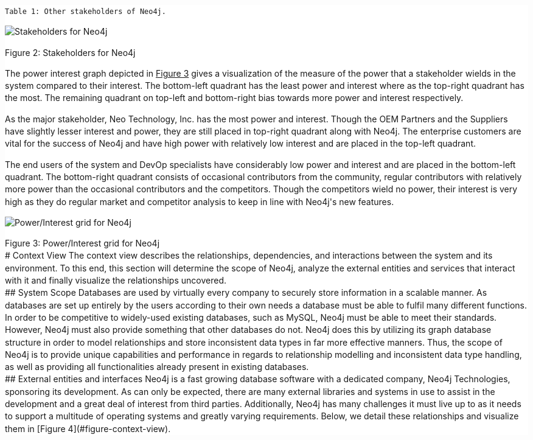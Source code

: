     Table 1: Other stakeholders of Neo4j.

![Stakeholders for Neo4j](images/stakeholder.png)
<div id="figure-stakeholder"></div>
	Figure 2: Stakeholders for Neo4j

The power interest graph depicted in [Figure 3](#figure-power-interest) gives a visualization of the measure of the power that a stakeholder wields in the system compared to their interest. The bottom-left quadrant has the least power and interest where as the top-right quadrant has the most. The remaining quadrant on top-left and bottom-right bias towards more power and interest respectively.

As the major stakeholder, Neo Technology, Inc. has the most power and interest. Though the OEM Partners and the Suppliers have slightly lesser interest and power, they are still placed in top-right quadrant along with Neo4j. The enterprise customers are vital for the success of Neo4j and have high power with relatively low interest and are placed in the top-left quadrant.

The end users of the system and DevOp specialists have considerably low power and interest and are placed in the bottom-left quadrant. The bottom-right quadrant consists of occasional contributors from the community, regular contributors with relatively more power than the occasional contributors and the competitors. Though the competitors wield no power, their interest is very high as they do regular market and competitor analysis to keep in line with Neo4j's new features.

![Power/Interest grid for Neo4j](images/power-interest.png)
<div id="figure-power-interest"></div>
	Figure 3: Power/Interest grid for Neo4j

<div name="context-view"></div>
# Context View 
The context view describes the relationships, dependencies, and interactions between the system and its environment. To this end, this section will determine the scope of Neo4j, analyze the external entities and services that interact with it and finally visualize the relationships uncovered.

<div name="system-scope"></div>
## System Scope 
Databases are used by virtually every company to securely store information in a scalable manner. As databases are set up entirely by the users according to their own needs a database must be able to fulfil many different functions.  
In order to be competitive to widely-used existing databases, such as MySQL, Neo4j must be able to meet their standards. However, Neo4j must also provide something that other databases do not. Neo4j does this by utilizing its graph database structure in order to model relationships and store inconsistent data types in far more effective manners.  
Thus, the scope of Neo4j is to provide unique capabilities and performance in regards to relationship modelling and inconsistent data type handling, as well as providing all functionalities already present in existing databases.

<div name="external-entities-and-interfaces"></div>
## External entities and interfaces 
Neo4j is a fast growing database software with a dedicated company, Neo4j Technologies, sponsoring its development. As can only be expected, there are many external libraries and systems in use to assist in the development and a great deal of interest from third parties. Additionally, Neo4j has many challenges it must live up to as it needs to support a multitude of operating systems and greatly varying requirements. Below, we detail these relationships and visualize them in [Figure 4](#figure-context-view).
